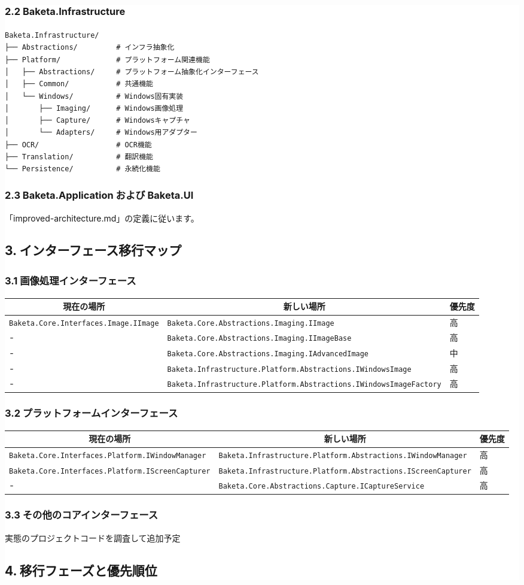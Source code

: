 ### 2.2 Baketa.Infrastructure

```
Baketa.Infrastructure/
├── Abstractions/         # インフラ抽象化
├── Platform/             # プラットフォーム関連機能
│   ├── Abstractions/     # プラットフォーム抽象化インターフェース
│   ├── Common/           # 共通機能
│   └── Windows/          # Windows固有実装
│       ├── Imaging/      # Windows画像処理
│       ├── Capture/      # Windowsキャプチャ
│       └── Adapters/     # Windows用アダプター
├── OCR/                  # OCR機能
├── Translation/          # 翻訳機能
└── Persistence/          # 永続化機能
```

### 2.3 Baketa.Application および Baketa.UI

「improved-architecture.md」の定義に従います。

## 3. インターフェース移行マップ

### 3.1 画像処理インターフェース

| 現在の場所 | 新しい場所 | 優先度 |
|-----------|------------|-------|
| `Baketa.Core.Interfaces.Image.IImage` | `Baketa.Core.Abstractions.Imaging.IImage` | 高 |
| - | `Baketa.Core.Abstractions.Imaging.IImageBase` | 高 |
| - | `Baketa.Core.Abstractions.Imaging.IAdvancedImage` | 中 |
| - | `Baketa.Infrastructure.Platform.Abstractions.IWindowsImage` | 高 |
| - | `Baketa.Infrastructure.Platform.Abstractions.IWindowsImageFactory` | 高 |

### 3.2 プラットフォームインターフェース

| 現在の場所 | 新しい場所 | 優先度 |
|-----------|------------|-------|
| `Baketa.Core.Interfaces.Platform.IWindowManager` | `Baketa.Infrastructure.Platform.Abstractions.IWindowManager` | 高 |
| `Baketa.Core.Interfaces.Platform.IScreenCapturer` | `Baketa.Infrastructure.Platform.Abstractions.IScreenCapturer` | 高 |
| - | `Baketa.Core.Abstractions.Capture.ICaptureService` | 高 |

### 3.3 その他のコアインターフェース

実態のプロジェクトコードを調査して追加予定

## 4. 移行フェーズと優先順位
